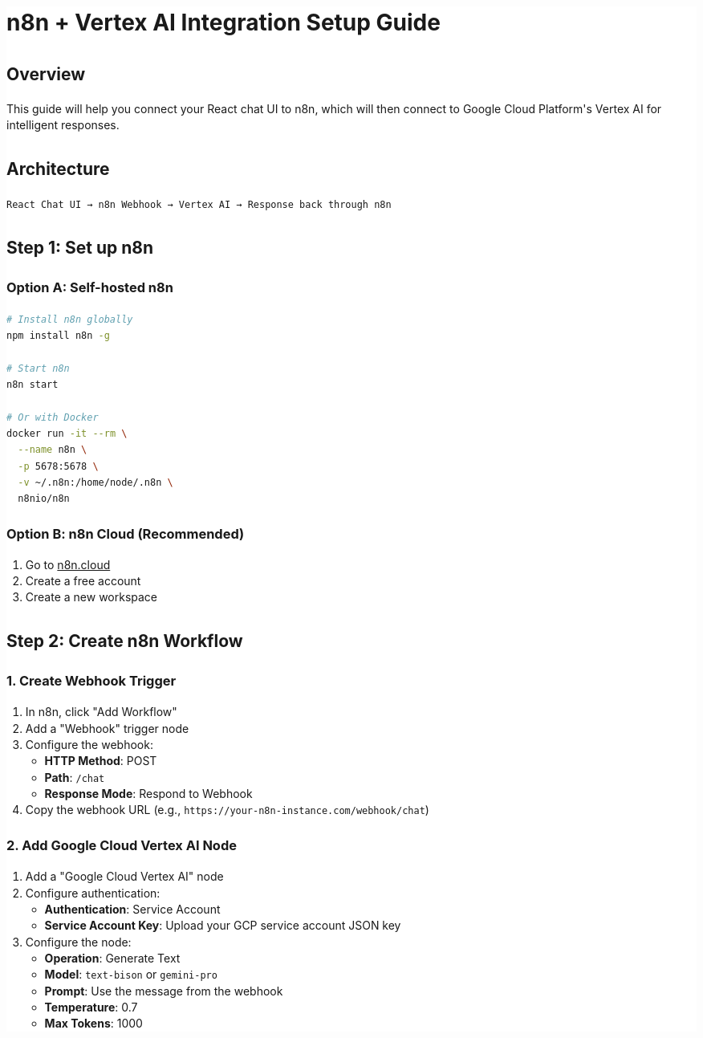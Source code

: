 # n8n + Vertex AI Integration Setup Guide

## Overview
This guide will help you connect your React chat UI to n8n, which will then connect to Google Cloud Platform's Vertex AI for intelligent responses.

## Architecture
```
React Chat UI → n8n Webhook → Vertex AI → Response back through n8n
```

## Step 1: Set up n8n

### Option A: Self-hosted n8n
```bash
# Install n8n globally
npm install n8n -g

# Start n8n
n8n start

# Or with Docker
docker run -it --rm \
  --name n8n \
  -p 5678:5678 \
  -v ~/.n8n:/home/node/.n8n \
  n8nio/n8n
```

### Option B: n8n Cloud (Recommended)
1. Go to [n8n.cloud](https://n8n.cloud)
2. Create a free account
3. Create a new workspace

## Step 2: Create n8n Workflow

### 1. Create Webhook Trigger
1. In n8n, click "Add Workflow"
2. Add a "Webhook" trigger node
3. Configure the webhook:
   - **HTTP Method**: POST
   - **Path**: `/chat`
   - **Response Mode**: Respond to Webhook
4. Copy the webhook URL (e.g., `https://your-n8n-instance.com/webhook/chat`)

### 2. Add Google Cloud Vertex AI Node
1. Add a "Google Cloud Vertex AI" node
2. Configure authentication:
   - **Authentication**: Service Account
   - **Service Account Key**: Upload your GCP service account JSON key
3. Configure the node:
   - **Operation**: Generate Text
   - **Model**: `text-bison` or `gemini-pro`
   - **Prompt**: Use the message from the webhook
   - **Temperature**: 0.7
   - **Max Tokens**: 1000
